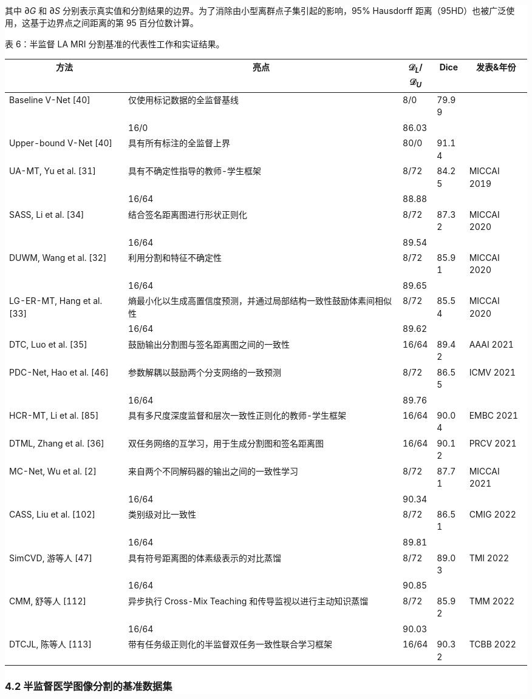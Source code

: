 其中 $\partial G$ 和 $\partial S$ 分别表示真实值和分割结果的边界。为了消除由小型离群点子集引起的影响，95% Hausdorff 距离（95HD）也被广泛使用，这基于边界点之间距离的第 95 百分位数计算。

表 6：半监督 LA MRI 分割基准的代表性工作和实证结果。

| 方法 | 亮点 | $\mathcal{D}_{L}/\mathcal{D}_{U}$ | Dice | 发表&年份 |
| --- | --- | --- | --- | --- |
| Baseline V-Net [40] | 仅使用标记数据的全监督基线 | 8/0 | 79.99 |  |
|  | 16/0 | 86.03 |  |
| Upper-bound V-Net [40] | 具有所有标注的全监督上界 | 80/0 | 91.14 |  |
| UA-MT, Yu et al. [31] | 具有不确定性指导的教师-学生框架 | 8/72 | 84.25 | MICCAI 2019 |
|  | 16/64 | 88.88 |
| SASS, Li et al. [34] | 结合签名距离图进行形状正则化 | 8/72 | 87.32 | MICCAI 2020 |
|  | 16/64 | 89.54 |
| DUWM, Wang et al. [32] | 利用分割和特征不确定性 | 8/72 | 85.91 | MICCAI 2020 |
|  | 16/64 | 89.65 |
| LG-ER-MT, Hang et al. [33] | 熵最小化以生成高置信度预测，并通过局部结构一致性鼓励体素间相似性 | 8/72 | 85.54 | MICCAI 2020 |
|  | 16/64 | 89.62 |
| DTC, Luo et al. [35] | 鼓励输出分割图与签名距离图之间的一致性 | 16/64 | 89.42 | AAAI 2021 |
| PDC-Net, Hao et al. [46] | 参数解耦以鼓励两个分支网络的一致预测 | 8/72 | 86.55 | ICMV 2021 |
|  | 16/64 | 89.76 |
| HCR-MT, Li et al. [85] | 具有多尺度深度监督和层次一致性正则化的教师-学生框架 | 16/64 | 90.04 | EMBC 2021 |
| DTML, Zhang et al. [36] | 双任务网络的互学习，用于生成分割图和签名距离图 | 16/64 | 90.12 | PRCV 2021 |
| MC-Net, Wu et al. [2] | 来自两个不同解码器的输出之间的一致性学习 | 8/72 | 87.71 | MICCAI 2021 |
|  | 16/64 | 90.34 |
| CASS, Liu et al. [102] | 类别级对比一致性 | 8/72 | 86.51 | CMIG 2022 |
|  | 16/64 | 89.81 |
| SimCVD, 游等人 [47] | 具有符号距离图的体素级表示的对比蒸馏 | 8/72 | 89.03 | TMI 2022 |
|  | 16/64 | 90.85 |
| CMM, 舒等人 [112] | 异步执行 Cross-Mix Teaching 和传导监视以进行主动知识蒸馏 | 8/72 | 85.92 | TMM 2022 |
|  | 16/64 | 90.03 |
| DTCJL, 陈等人 [113] | 带有任务级正则化的半监督双任务一致性联合学习框架 | 16/64 | 90.32 | TCBB 2022 |

### 4.2 半监督医学图像分割的基准数据集
